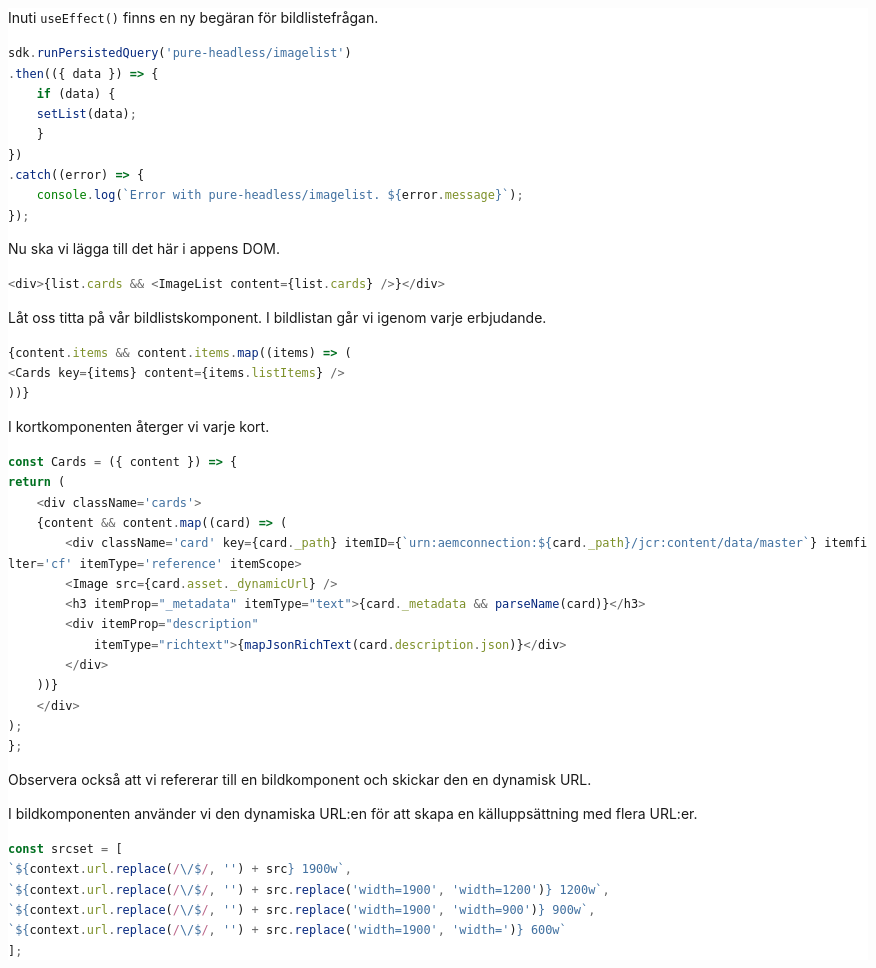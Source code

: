    Inuti `useEffect()` finns en ny begäran för bildlistefrågan.

   ```javascript
   sdk.runPersistedQuery('pure-headless/imagelist')
   .then(({ data }) => {
       if (data) {
       setList(data);
       }
   })
   .catch((error) => {
       console.log(`Error with pure-headless/imagelist. ${error.message}`);
   });
   ```

   Nu ska vi lägga till det här i appens DOM.

   ```javascript
   <div>{list.cards && <ImageList content={list.cards} />}</div>
   ```

   Låt oss titta på vår bildlistskomponent.  I bildlistan går vi igenom varje erbjudande.

   ```javascript
   {content.items && content.items.map((items) => (
   <Cards key={items} content={items.listItems} />
   ))}
   ```

   I kortkomponenten återger vi varje kort.

   ```javascript
   const Cards = ({ content }) => {
   return (
       <div className='cards'>
       {content && content.map((card) => (
           <div className='card' key={card._path} itemID={`urn:aemconnection:${card._path}/jcr:content/data/master`} itemfilter='cf' itemType='reference' itemScope>
           <Image src={card.asset._dynamicUrl} />
           <h3 itemProp="_metadata" itemType="text">{card._metadata && parseName(card)}</h3>
           <div itemProp="description"
               itemType="richtext">{mapJsonRichText(card.description.json)}</div>
           </div>
       ))}
       </div>
   );
   };
   ```

   Observera också att vi refererar till en bildkomponent och skickar den en dynamisk URL.

   I bildkomponenten använder vi den dynamiska URL:en för att skapa en källuppsättning med flera URL:er.

   ```javascript
   const srcset = [
   `${context.url.replace(/\/$/, '') + src} 1900w`,
   `${context.url.replace(/\/$/, '') + src.replace('width=1900', 'width=1200')} 1200w`,
   `${context.url.replace(/\/$/, '') + src.replace('width=1900', 'width=900')} 900w`,
   `${context.url.replace(/\/$/, '') + src.replace('width=1900', 'width=')} 600w`
   ];
   ```
